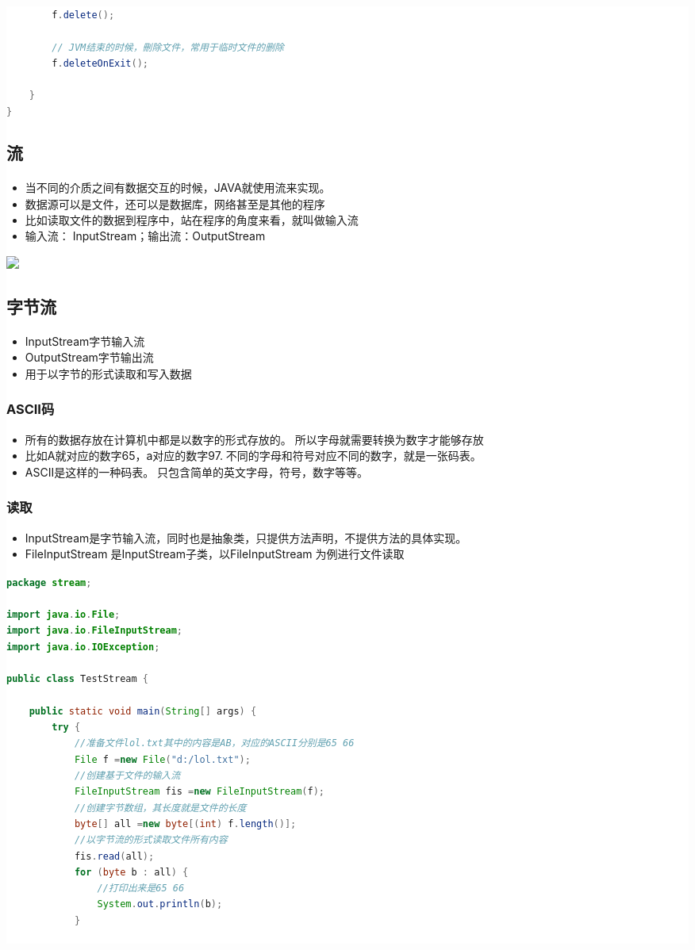 ```java
        f.delete();
 
        // JVM结束的时候，刪除文件，常用于临时文件的删除
        f.deleteOnExit();
 
    }
}

```



## 流

- 当不同的介质之间有数据交互的时候，JAVA就使用流来实现。
- 数据源可以是文件，还可以是数据库，网络甚至是其他的程序
- 比如读取文件的数据到程序中，站在程序的角度来看，就叫做输入流
- 输入流： InputStream；输出流：OutputStream

![](http://stepimagewm.how2j.cn/759.png)



## 字节流

- InputStream字节输入流 
- OutputStream字节输出流 
- 用于以字节的形式读取和写入数据

### ASCII码

- 所有的数据存放在计算机中都是以数字的形式存放的。 所以字母就需要转换为数字才能够存放
- 比如A就对应的数字65，a对应的数字97. 不同的字母和符号对应不同的数字，就是一张码表。
- ASCII是这样的一种码表。 只包含简单的英文字母，符号，数字等等。



### 读取

- InputStream是字节输入流，同时也是抽象类，只提供方法声明，不提供方法的具体实现。
- FileInputStream 是InputStream子类，以FileInputStream 为例进行文件读取

```java
package stream;
 
import java.io.File;
import java.io.FileInputStream;
import java.io.IOException;
 
public class TestStream {
 
    public static void main(String[] args) {
        try {
            //准备文件lol.txt其中的内容是AB，对应的ASCII分别是65 66
            File f =new File("d:/lol.txt");
            //创建基于文件的输入流
            FileInputStream fis =new FileInputStream(f);
            //创建字节数组，其长度就是文件的长度
            byte[] all =new byte[(int) f.length()];
            //以字节流的形式读取文件所有内容
            fis.read(all);
            for (byte b : all) {
                //打印出来是65 66
                System.out.println(b);
            }
            
```